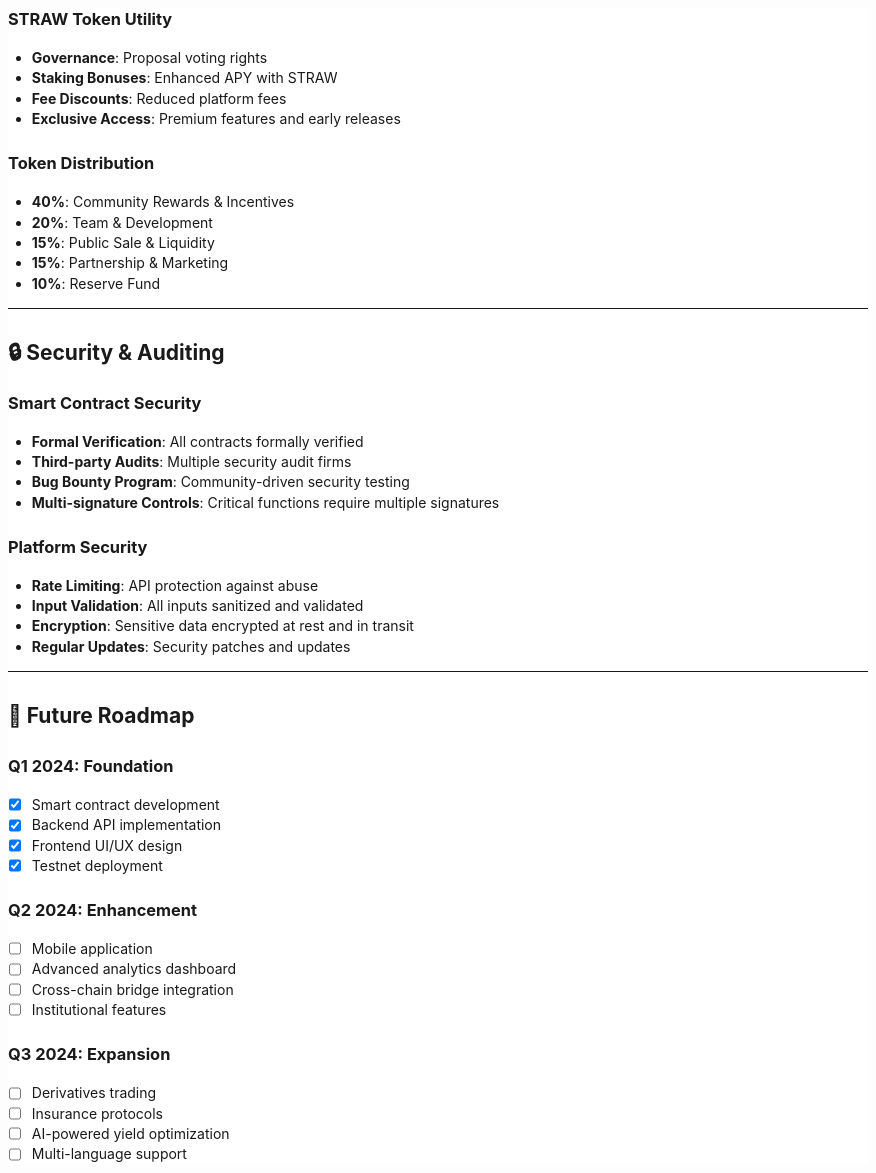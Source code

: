 ### STRAW Token Utility
- **Governance**: Proposal voting rights
- **Staking Bonuses**: Enhanced APY with STRAW
- **Fee Discounts**: Reduced platform fees
- **Exclusive Access**: Premium features and early releases

### Token Distribution
- **40%**: Community Rewards & Incentives
- **20%**: Team & Development
- **15%**: Public Sale & Liquidity
- **15%**: Partnership & Marketing
- **10%**: Reserve Fund

---

## 🔒 Security & Auditing

### Smart Contract Security
- **Formal Verification**: All contracts formally verified
- **Third-party Audits**: Multiple security audit firms
- **Bug Bounty Program**: Community-driven security testing
- **Multi-signature Controls**: Critical functions require multiple signatures

### Platform Security
- **Rate Limiting**: API protection against abuse
- **Input Validation**: All inputs sanitized and validated
- **Encryption**: Sensitive data encrypted at rest and in transit
- **Regular Updates**: Security patches and updates

---

## 🌟 Future Roadmap

### Q1 2024: Foundation
- [x] Smart contract development
- [x] Backend API implementation
- [x] Frontend UI/UX design
- [x] Testnet deployment

### Q2 2024: Enhancement
- [ ] Mobile application
- [ ] Advanced analytics dashboard
- [ ] Cross-chain bridge integration
- [ ] Institutional features

### Q3 2024: Expansion
- [ ] Derivatives trading
- [ ] Insurance protocols
- [ ] AI-powered yield optimization
- [ ] Multi-language support
